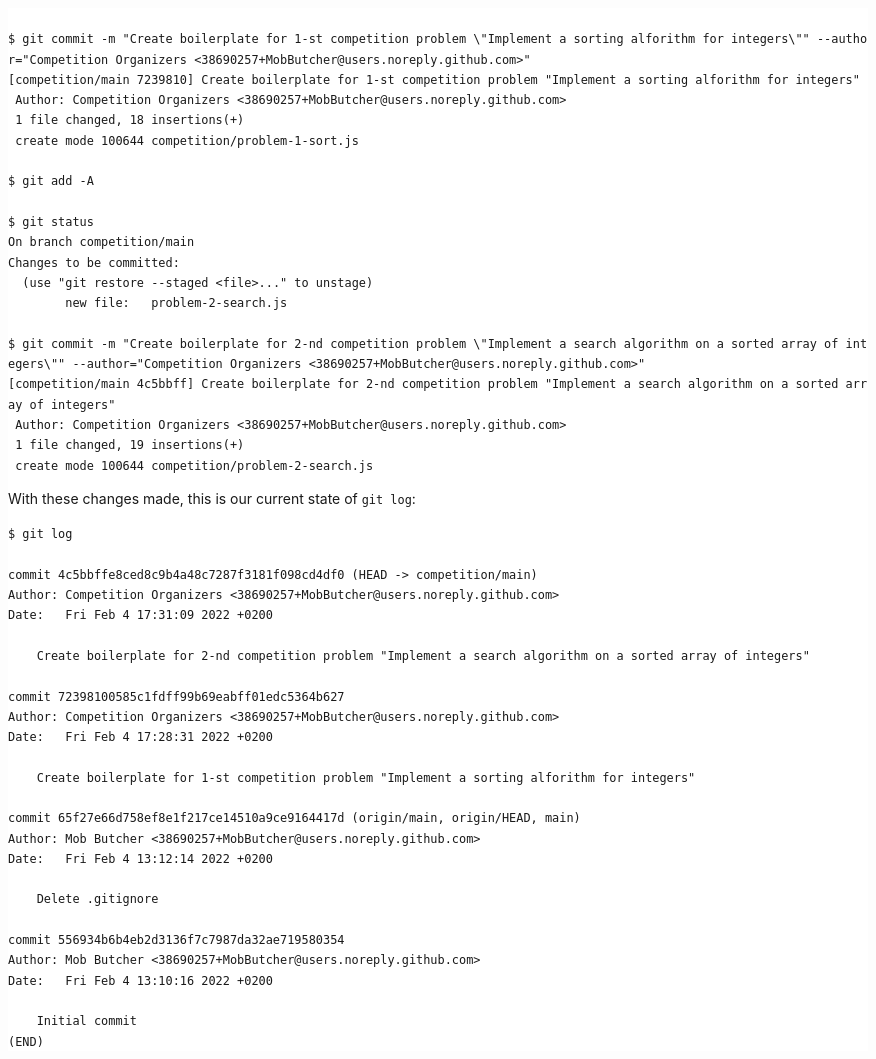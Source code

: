 ```

$ git commit -m "Create boilerplate for 1-st competition problem \"Implement a sorting alforithm for integers\"" --author="Competition Organizers <38690257+MobButcher@users.noreply.github.com>" 
[competition/main 7239810] Create boilerplate for 1-st competition problem "Implement a sorting alforithm for integers"
 Author: Competition Organizers <38690257+MobButcher@users.noreply.github.com>
 1 file changed, 18 insertions(+)
 create mode 100644 competition/problem-1-sort.js

$ git add -A

$ git status
On branch competition/main
Changes to be committed:
  (use "git restore --staged <file>..." to unstage)
        new file:   problem-2-search.js

$ git commit -m "Create boilerplate for 2-nd competition problem \"Implement a search algorithm on a sorted array of integers\"" --author="Competition Organizers <38690257+MobButcher@users.noreply.github.com>" 
[competition/main 4c5bbff] Create boilerplate for 2-nd competition problem "Implement a search algorithm on a sorted array of integers"
 Author: Competition Organizers <38690257+MobButcher@users.noreply.github.com>
 1 file changed, 19 insertions(+)
 create mode 100644 competition/problem-2-search.js
```

With these changes made, this is our current state of `git log`:

```
$ git log

commit 4c5bbffe8ced8c9b4a48c7287f3181f098cd4df0 (HEAD -> competition/main)
Author: Competition Organizers <38690257+MobButcher@users.noreply.github.com>
Date:   Fri Feb 4 17:31:09 2022 +0200

    Create boilerplate for 2-nd competition problem "Implement a search algorithm on a sorted array of integers"

commit 72398100585c1fdff99b69eabff01edc5364b627
Author: Competition Organizers <38690257+MobButcher@users.noreply.github.com>
Date:   Fri Feb 4 17:28:31 2022 +0200

    Create boilerplate for 1-st competition problem "Implement a sorting alforithm for integers"

commit 65f27e66d758ef8e1f217ce14510a9ce9164417d (origin/main, origin/HEAD, main)
Author: Mob Butcher <38690257+MobButcher@users.noreply.github.com>
Date:   Fri Feb 4 13:12:14 2022 +0200

    Delete .gitignore

commit 556934b6b4eb2d3136f7c7987da32ae719580354
Author: Mob Butcher <38690257+MobButcher@users.noreply.github.com>
Date:   Fri Feb 4 13:10:16 2022 +0200

    Initial commit
(END)
```
